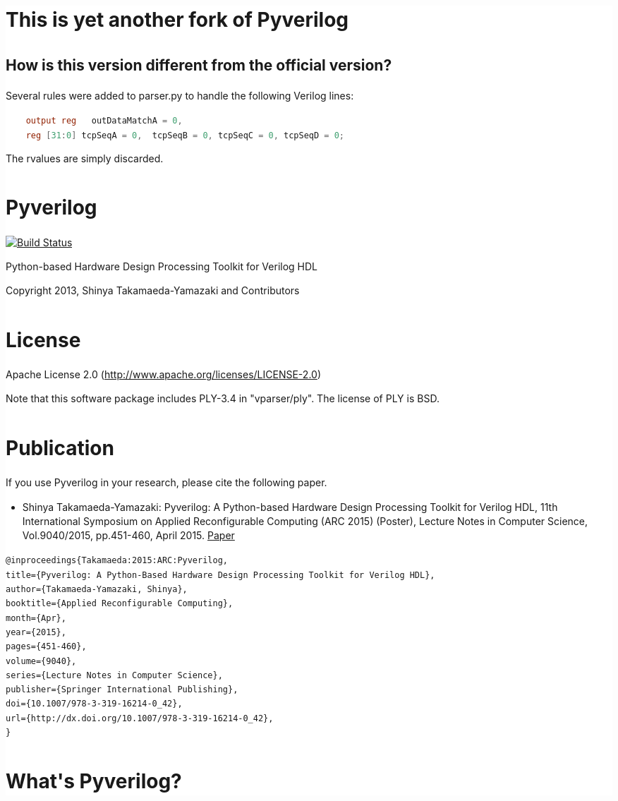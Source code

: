 This is yet another fork of Pyverilog
==============================
## How is this version different from the official version?
Several rules were added to parser.py to handle the following Verilog lines:
```Verilog
    output reg   outDataMatchA = 0,
    reg [31:0] tcpSeqA = 0,  tcpSeqB = 0, tcpSeqC = 0, tcpSeqD = 0;
```
The rvalues are simply discarded.


Pyverilog
==============================

[![Build Status](https://travis-ci.org/PyHDI/Pyverilog.svg)](https://travis-ci.org/PyHDI/Pyverilog)

Python-based Hardware Design Processing Toolkit for Verilog HDL

Copyright 2013, Shinya Takamaeda-Yamazaki and Contributors


License
==============================

Apache License 2.0 (http://www.apache.org/licenses/LICENSE-2.0)

Note that this software package includes PLY-3.4 in "vparser/ply". The license of PLY is BSD.


Publication
==============================

If you use Pyverilog in your research, please cite the following paper.

- Shinya Takamaeda-Yamazaki: Pyverilog: A Python-based Hardware Design Processing Toolkit for Verilog HDL, 11th International Symposium on Applied Reconfigurable Computing (ARC 2015) (Poster), Lecture Notes in Computer Science, Vol.9040/2015, pp.451-460, April 2015.
[Paper](http://link.springer.com/chapter/10.1007/978-3-319-16214-0_42)

```
@inproceedings{Takamaeda:2015:ARC:Pyverilog,
title={Pyverilog: A Python-Based Hardware Design Processing Toolkit for Verilog HDL},
author={Takamaeda-Yamazaki, Shinya},
booktitle={Applied Reconfigurable Computing},
month={Apr},
year={2015},
pages={451-460},
volume={9040},
series={Lecture Notes in Computer Science},
publisher={Springer International Publishing},
doi={10.1007/978-3-319-16214-0_42},
url={http://dx.doi.org/10.1007/978-3-319-16214-0_42},
}
```


What's Pyverilog?
==============================
